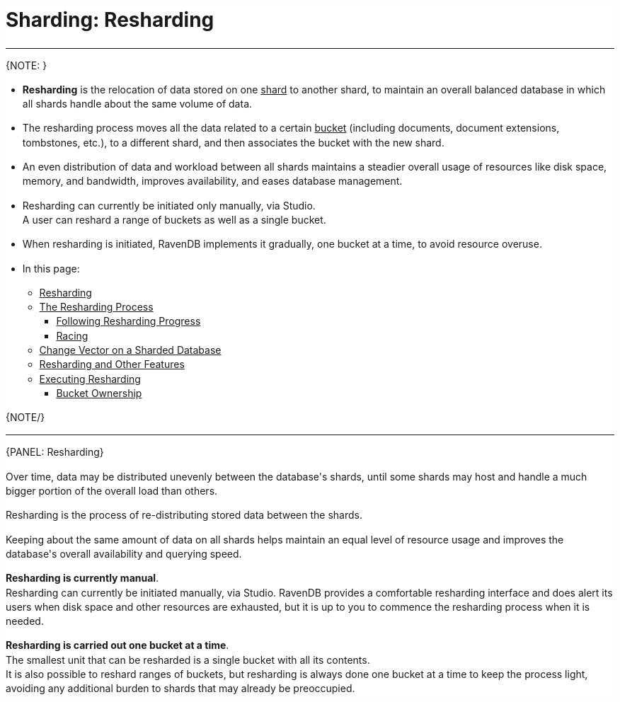 ﻿# Sharding: Resharding
---

{NOTE: }

* **Resharding** is the relocation of data stored on one [shard](../sharding/overview#shards) 
  to another shard, to maintain an overall balanced database in which all 
  shards handle about the same volume of data.  
* The resharding process moves all the data related to a certain [bucket](../sharding/overview#buckets) 
  (including documents, document extensions, tombstones, etc.), to a different 
  shard, and then associates the bucket with the new shard.  
* An even distribution of data and workload between all shards maintains 
  a steadier overall usage of resources like disk space, memory, and bandwidth, 
  improves availability, and eases database management.  
* Resharding can currently be initiated only manually, via Studio.  
  A user can reshard a range of buckets as well as a single bucket.  
* When resharding is initiated, RavenDB implements it gradually, one bucket 
  at a time, to avoid resource overuse.  

* In this page:  
  * [Resharding](../sharding/resharding#resharding)  
  * [The Resharding Process](../sharding/resharding#the-resharding-process)  
      * [Following Resharding Progress](../sharding/resharding#following-resharding-progress)  
      * [Racing](../sharding/resharding#racing)  
  * [Change Vector on a Sharded Database](../sharding/resharding#change-vector-on-a-sharded-database)  
  * [Resharding and Other Features](../sharding/resharding#resharding-and-other-features)  
  * [Executing Resharding](../sharding/resharding#executing-resharding)  
      * [Bucket Ownership](../sharding/resharding#bucket-ownership)  

{NOTE/}

---

{PANEL: Resharding}

Over time, data may be distributed unevenly between the database's shards, until 
some shards may host and handle a much bigger portion of the overall load than others.  

Resharding is the process of re-distributing stored data between the shards.  

Keeping about the same amount of data on all shards helps maintain an equal 
level of resource usage and improves the database's overall availability and 
querying speed.  

**Resharding is currently manual**.  
Resharding can currently be initiated manually, via Studio. 
RavenDB provides a comfortable resharding interface and does alert 
its users when disk space and other resources are exhausted, but it 
is up to you to commence the resharding process when it is needed.  

**Resharding is carried out one bucket at a time**.  
The smallest unit that can be resharded is a single bucket with all its contents.  
It is also possible to reshard ranges of buckets, but resharding is always done 
one bucket at a time to keep the process light, avoiding any additional burden to 
shards that may already be preoccupied.  
